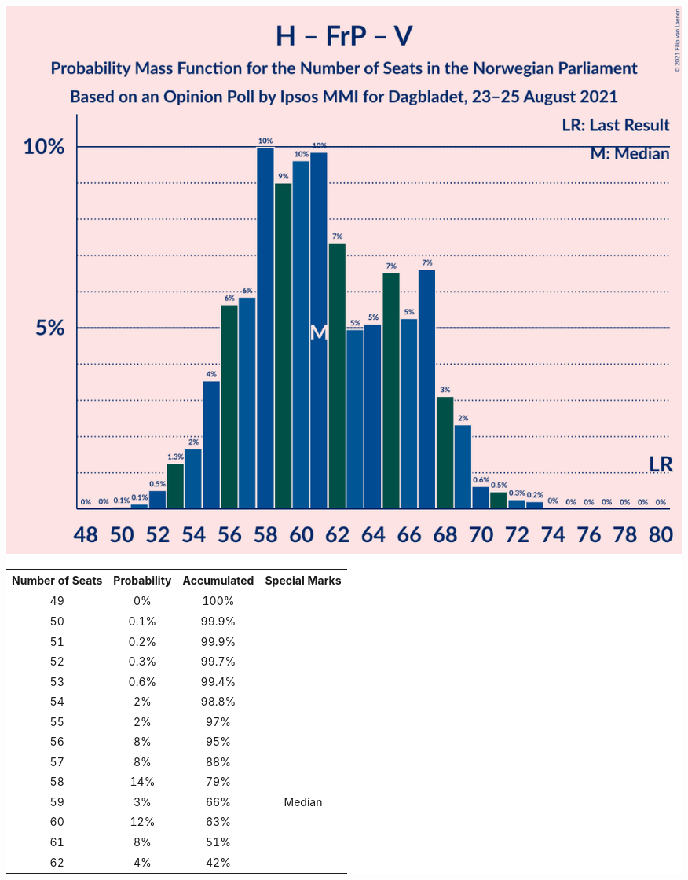 ![Graph with seats probability mass function not yet produced](2021-08-25-IpsosMMI-coalitions-seats-pmf-h–frp–v.png "Seats Probability Mass Function")

| Number of Seats | Probability | Accumulated | Special Marks |
|:---------------:|:-----------:|:-----------:|:-------------:|
| 49 | 0% | 100% |  |
| 50 | 0.1% | 99.9% |  |
| 51 | 0.2% | 99.9% |  |
| 52 | 0.3% | 99.7% |  |
| 53 | 0.6% | 99.4% |  |
| 54 | 2% | 98.8% |  |
| 55 | 2% | 97% |  |
| 56 | 8% | 95% |  |
| 57 | 8% | 88% |  |
| 58 | 14% | 79% |  |
| 59 | 3% | 66% | Median |
| 60 | 12% | 63% |  |
| 61 | 8% | 51% |  |
| 62 | 4% | 42% |  |